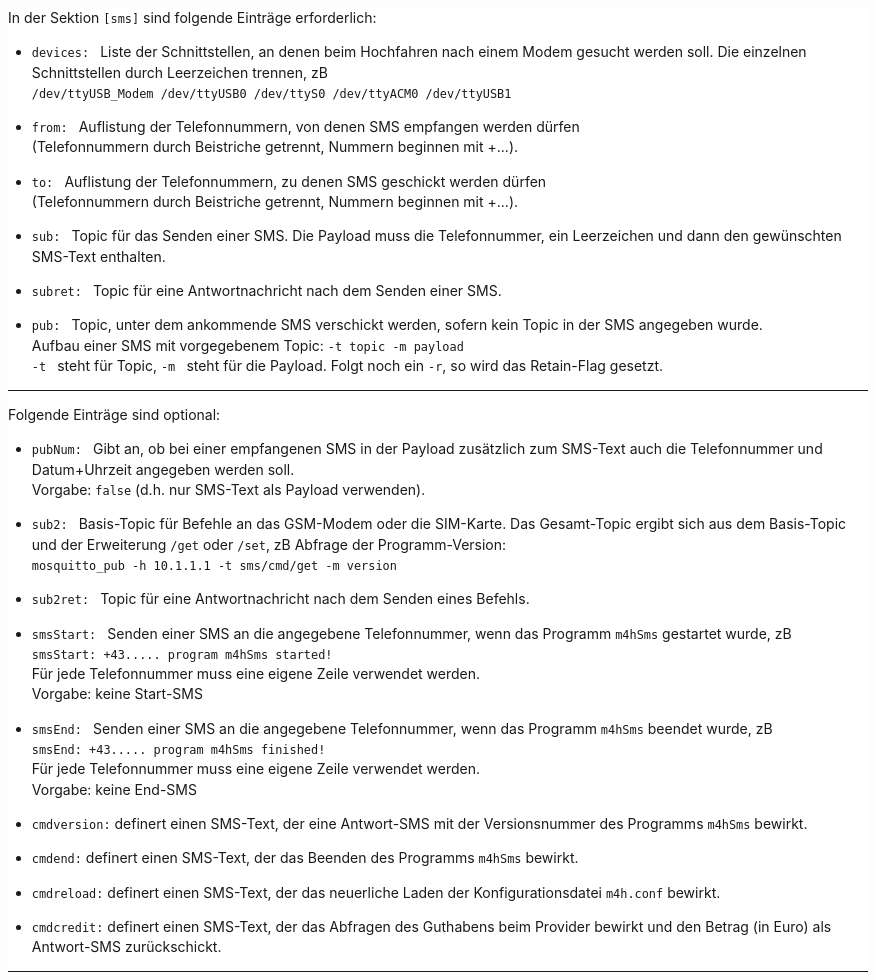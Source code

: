 In der Sektion `[sms]` sind folgende Eintr&auml;ge erforderlich:   

* `devices: ` Liste der Schnittstellen, an denen beim Hochfahren nach einem Modem gesucht werden soll. Die einzelnen Schnittstellen durch Leerzeichen trennen, zB   
`/dev/ttyUSB_Modem /dev/ttyUSB0 /dev/ttyS0 /dev/ttyACM0 /dev/ttyUSB1`   

* `from: ` Auflistung der Telefonnummern, von denen SMS empfangen werden d&uuml;rfen   
   (Telefonnummern durch Beistriche getrennt, Nummern beginnen mit +...).

* `to: `  Auflistung der Telefonnummern, zu denen SMS geschickt werden d&uuml;rfen   
   (Telefonnummern durch Beistriche getrennt, Nummern beginnen mit +...).

* `sub: ` Topic f&uuml;r das Senden einer SMS. Die Payload muss die Telefonnummer, ein Leerzeichen und dann den gew&uuml;nschten SMS-Text enthalten.   

* `subret: ` Topic f&uuml;r eine Antwortnachricht nach dem Senden einer SMS.   

* `pub: ` Topic, unter dem ankommende SMS verschickt werden, sofern kein Topic in der SMS angegeben wurde.   
   Aufbau einer SMS mit vorgegebenem Topic: `-t topic -m payload`   
   `-t ` steht f&uuml;r Topic, `-m ` steht f&uuml;r die Payload. Folgt noch ein `-r`, so wird das Retain-Flag gesetzt.   
---   
Folgende Eintr&auml;ge sind optional:   

* `pubNum: ` Gibt an, ob bei einer empfangenen SMS in der Payload zus&auml;tzlich zum SMS-Text auch die Telefonnummer und Datum+Uhrzeit angegeben werden soll.   
  Vorgabe: `false` (d.h. nur SMS-Text als Payload verwenden).

* `sub2: ` Basis-Topic f&uuml;r Befehle an das GSM-Modem oder die SIM-Karte. Das Gesamt-Topic ergibt sich aus dem Basis-Topic und der Erweiterung `/get` oder `/set`, zB Abfrage der Programm-Version:   
`mosquitto_pub -h 10.1.1.1 -t sms/cmd/get -m version`   

* `sub2ret: ` Topic f&uuml;r eine Antwortnachricht nach dem Senden eines Befehls.   

* `smsStart: ` Senden einer SMS an die angegebene Telefonnummer, wenn das Programm `m4hSms` gestartet wurde, zB   
  `smsStart: +43..... program m4hSms started!`   
  F&uuml;r jede Telefonnummer muss eine eigene Zeile verwendet werden.   
  Vorgabe: keine Start-SMS   

* `smsEnd: ` Senden einer SMS an die angegebene Telefonnummer, wenn das Programm `m4hSms` beendet wurde, zB   
  `smsEnd: +43..... program m4hSms finished!`   
  F&uuml;r jede Telefonnummer muss eine eigene Zeile verwendet werden.   
  Vorgabe: keine End-SMS   

* `cmdversion:` definert einen SMS-Text, der eine Antwort-SMS mit der Versionsnummer des Programms `m4hSms` bewirkt.   

* `cmdend:` definert einen SMS-Text, der das Beenden des Programms `m4hSms` bewirkt.   

* `cmdreload:` definert einen SMS-Text, der das neuerliche Laden der Konfigurationsdatei `m4h.conf` bewirkt.   

* `cmdcredit:` definert einen SMS-Text, der das Abfragen des Guthabens beim Provider bewirkt und den Betrag (in Euro) als Antwort-SMS zur&uuml;ckschickt.   
   
---   